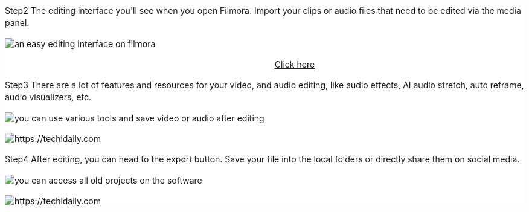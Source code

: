 



Step2 The editing interface you'll see when you open Filmora. Import your clips or audio files that need to be edited via the media panel.

![an easy editing interface on filmora](https://images.wondershare.com/filmora/guide/full-feature-interface.jpg)






<span id="701707">
					<video width="1536" height="864" style="cursor:pointer"
           poster="//a.impactradius-go.com/display-clicktoplayimage/701707.png"
           onclick="if(!this.playClicked){this.play();this.setAttribute('controls',true);this.playClicked=true;}">
	   <source src="//a.impactradius-go.com/display-ad/7443-701707">
	   <img src="//a.impactradius-go.com/display-clicktoplayimage/701707.png" style="border: none; height: 100%; width: 100%; object-fit: contain">
	</video>
	<div style="width:960px;text-align:center"><a href="javascript:window.open(decodeURIComponent('https%3A%2F%2Fappsumo.8odi.net%2Fc%2F5597632%2F701707%2F7443'), '_blank');void(0);">Click here</a></div>
</span>
<img height="0" width="0" src="https://imp.pxf.io/i/5597632/701707/7443" style="position:absolute;visibility:hidden;" border="0" />





Step3 There are a lot of features and resources for your video, and audio editing, like audio effects, AI audio stretch, auto reframe, audio visualizers, etc.

![you can use various tools and save video or audio after editing](https://images.wondershare.com/filmora/guide/project-setting.jpg)






<a href="https://ephamedtechinc.pxf.io/c/5597632/2123511/26400" target="_top" id="2123511">
  <img src="//a.impactradius-go.com/display-ad/26400-2123511" border="0" alt="https://techidaily.com" width="728" height="90"/>
</a>
<img height="0" width="0" src="https://ephamedtechinc.pxf.io/i/5597632/2123511/26400" style="position:absolute;visibility:hidden;" border="0" />





Step4 After editing, you can head to the export button. Save your file into the local folders or directly share them on social media.

![you can access all old projects on the software](https://images.wondershare.com/filmora/guide/open-recent-file.jpg)






<a href="https://ephamedtechinc.pxf.io/c/5597632/2135473/26400" target="_top" id="2135473">
  <img src="//a.impactradius-go.com/display-ad/26400-2135473" border="0" alt="https://techidaily.com" width="728" height="90"/>
</a>
<img height="0" width="0" src="https://ephamedtechinc.pxf.io/i/5597632/2135473/26400" style="position:absolute;visibility:hidden;" border="0" />
